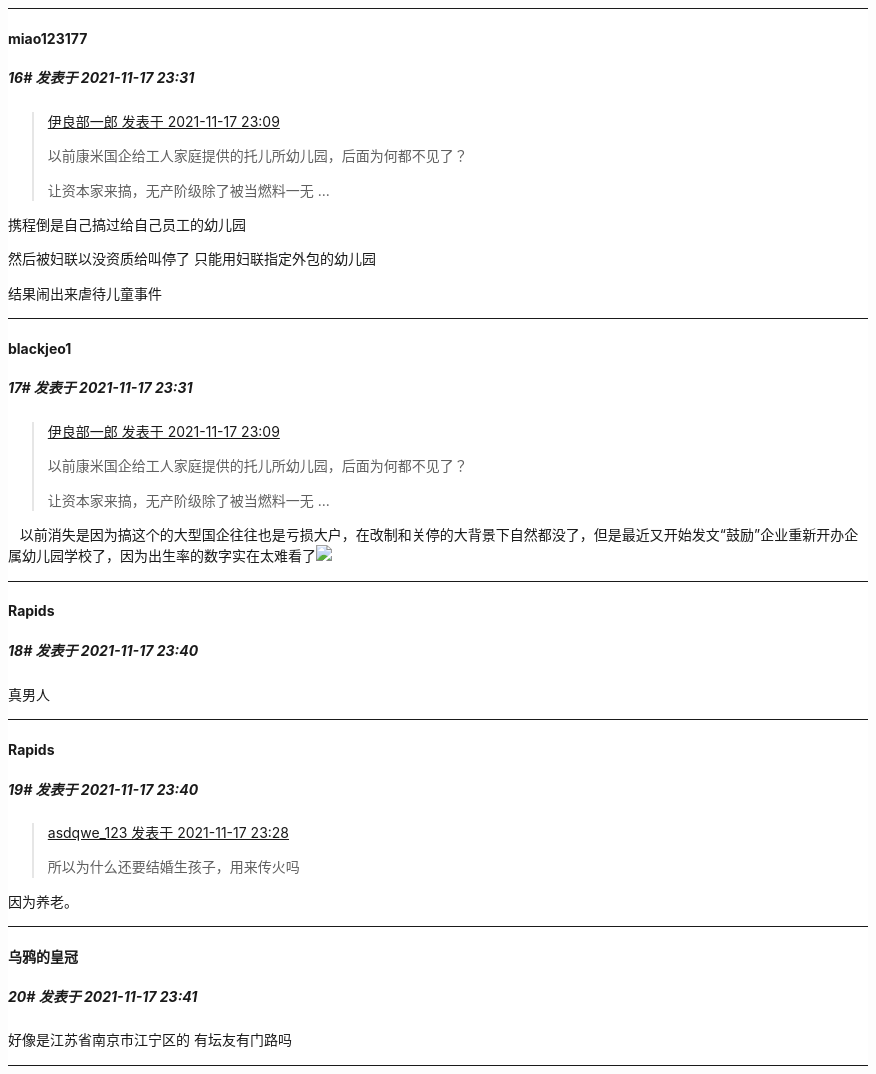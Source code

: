 *****

####  miao123177  
##### 16#       发表于 2021-11-17 23:31

<blockquote><a href="httphttps://bbs.saraba1st.com/2b/forum.php?mod=redirect&amp;goto=findpost&amp;pid=53586912&amp;ptid=2038072" target="_blank">伊良部一郎 发表于 2021-11-17 23:09</a>

以前康米国企给工人家庭提供的托儿所幼儿园，后面为何都不见了？

让资本家来搞，无产阶级除了被当燃料一无 ...</blockquote>
携程倒是自己搞过给自己员工的幼儿园

然后被妇联以没资质给叫停了 只能用妇联指定外包的幼儿园

结果闹出来虐待儿童事件

*****

####  blackjeo1  
##### 17#       发表于 2021-11-17 23:31

<blockquote><a href="httphttps://bbs.saraba1st.com/2b/forum.php?mod=redirect&amp;goto=findpost&amp;pid=53586912&amp;ptid=2038072" target="_blank">伊良部一郎 发表于 2021-11-17 23:09</a>

以前康米国企给工人家庭提供的托儿所幼儿园，后面为何都不见了？

让资本家来搞，无产阶级除了被当燃料一无 ...</blockquote>
   以前消失是因为搞这个的大型国企往往也是亏损大户，在改制和关停的大背景下自然都没了，但是最近又开始发文“鼓励”企业重新开办企属幼儿园学校了，因为出生率的数字实在太难看了<img src="https://static.saraba1st.com/image/smiley/face2017/067.png" referrerpolicy="no-referrer">

*****

####  Rapids  
##### 18#       发表于 2021-11-17 23:40

真男人

*****

####  Rapids  
##### 19#       发表于 2021-11-17 23:40

<blockquote><a href="httphttps://bbs.saraba1st.com/2b/forum.php?mod=redirect&amp;goto=findpost&amp;pid=53587190&amp;ptid=2038072" target="_blank">asdqwe_123 发表于 2021-11-17 23:28</a>

所以为什么还要结婚生孩子，用来传火吗</blockquote>
因为养老。

*****

####  乌鸦的皇冠  
##### 20#       发表于 2021-11-17 23:41

好像是江苏省南京市江宁区的 有坛友有门路吗

*****
